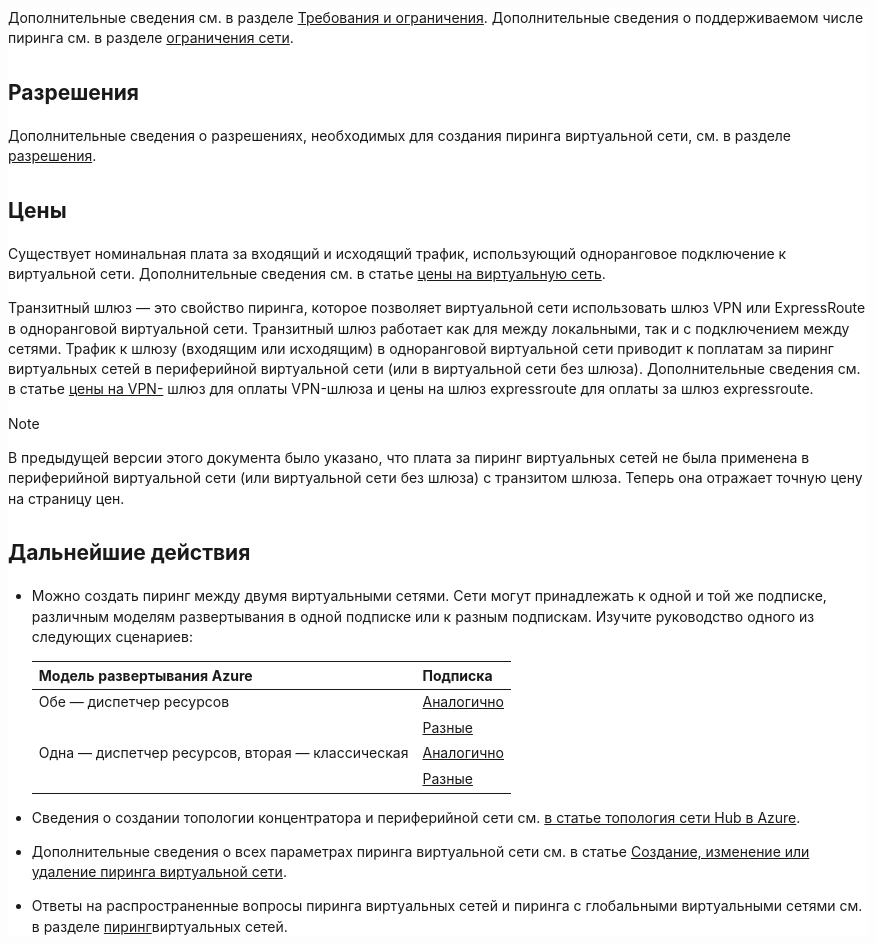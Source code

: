 Дополнительные сведения см. в разделе [Требования и ограничения](virtual-network-manage-peering.md#requirements-and-constraints). Дополнительные сведения о поддерживаемом числе пиринга см. в разделе [ограничения сети](../azure-resource-manager/management/azure-subscription-service-limits.md?toc=%2fazure%2fvirtual-network%2ftoc.json#azure-resource-manager-virtual-networking-limits).

## <a name="permissions"></a>Разрешения

Дополнительные сведения о разрешениях, необходимых для создания пиринга виртуальной сети, см. в разделе [разрешения](virtual-network-manage-peering.md#permissions).

## <a name="pricing"></a>Цены

Существует номинальная плата за входящий и исходящий трафик, использующий одноранговое подключение к виртуальной сети. Дополнительные сведения см. в статье [цены на виртуальную сеть](https://azure.microsoft.com/pricing/details/virtual-network).

Транзитный шлюз — это свойство пиринга, которое позволяет виртуальной сети использовать шлюз VPN или ExpressRoute в одноранговой виртуальной сети. Транзитный шлюз работает как для между локальными, так и с подключением между сетями. Трафик к шлюзу (входящим или исходящим) в одноранговой виртуальной сети приводит к поплатам за пиринг виртуальных сетей в периферийной виртуальной сети (или в виртуальной сети без шлюза). Дополнительные сведения см. в статье [цены на VPN-](https://azure.microsoft.com/pricing/details/vpn-gateway/) шлюз для оплаты VPN-шлюза и цены на шлюз expressroute для оплаты за шлюз expressroute.

>[!NOTE]
> В предыдущей версии этого документа было указано, что плата за пиринг виртуальных сетей не была применена в периферийной виртуальной сети (или виртуальной сети без шлюза) с транзитом шлюза. Теперь она отражает точную цену на страницу цен.

## <a name="next-steps"></a>Дальнейшие действия

* Можно создать пиринг между двумя виртуальными сетями. Сети могут принадлежать к одной и той же подписке, различным моделям развертывания в одной подписке или к разным подпискам. Изучите руководство одного из следующих сценариев:

    |Модель развертывания Azure             | Подписка  |
    |---------                          |---------|
    |Обе — диспетчер ресурсов              |[Аналогично](tutorial-connect-virtual-networks-portal.md)|
    |                                   |[Разные](create-peering-different-subscriptions.md)|
    |Одна — диспетчер ресурсов, вторая — классическая  |[Аналогично](create-peering-different-deployment-models.md)|
    |                                   |[Разные](create-peering-different-deployment-models-subscriptions.md)|

* Сведения о создании топологии концентратора и периферийной сети см. [в статье топология сети Hub в Azure](/azure/architecture/reference-architectures/hybrid-networking/hub-spoke?toc=%2fazure%2fvirtual-network%2ftoc.json).
* Дополнительные сведения о всех параметрах пиринга виртуальной сети см. в статье [Создание, изменение или удаление пиринга виртуальной сети](virtual-network-manage-peering.md).
* Ответы на распространенные вопросы пиринга виртуальных сетей и пиринга с глобальными виртуальными сетями см. в разделе [пиринг](virtual-networks-faq.md#vnet-peering)виртуальных сетей.

